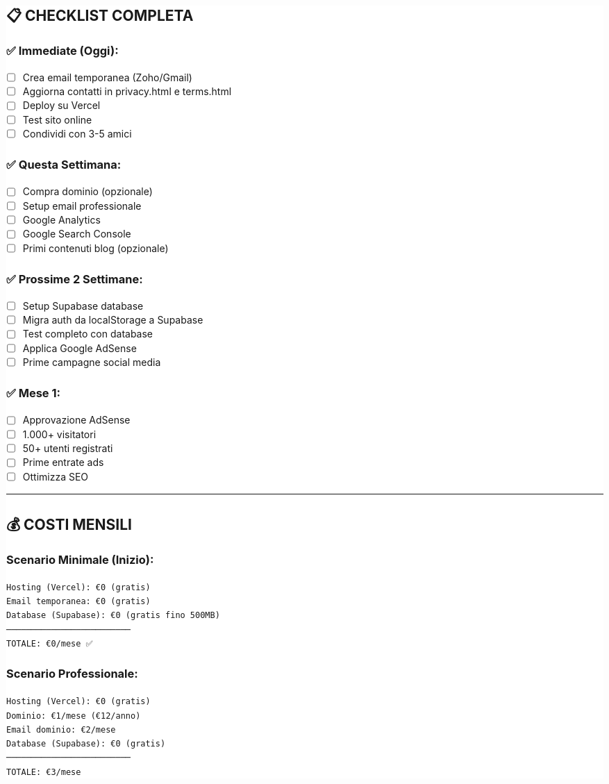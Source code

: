 
## 📋 CHECKLIST COMPLETA

### ✅ Immediate (Oggi):

- [ ] Crea email temporanea (Zoho/Gmail)
- [ ] Aggiorna contatti in privacy.html e terms.html
- [ ] Deploy su Vercel
- [ ] Test sito online
- [ ] Condividi con 3-5 amici

### ✅ Questa Settimana:

- [ ] Compra dominio (opzionale)
- [ ] Setup email professionale
- [ ] Google Analytics
- [ ] Google Search Console
- [ ] Primi contenuti blog (opzionale)

### ✅ Prossime 2 Settimane:

- [ ] Setup Supabase database
- [ ] Migra auth da localStorage a Supabase
- [ ] Test completo con database
- [ ] Applica Google AdSense
- [ ] Prime campagne social media

### ✅ Mese 1:

- [ ] Approvazione AdSense
- [ ] 1.000+ visitatori
- [ ] 50+ utenti registrati
- [ ] Prime entrate ads
- [ ] Ottimizza SEO

---

## 💰 COSTI MENSILI

### Scenario Minimale (Inizio):
```
Hosting (Vercel): €0 (gratis)
Email temporanea: €0 (gratis)
Database (Supabase): €0 (gratis fino 500MB)
─────────────────────────
TOTALE: €0/mese ✅
```

### Scenario Professionale:
```
Hosting (Vercel): €0 (gratis)
Dominio: €1/mese (€12/anno)
Email dominio: €2/mese
Database (Supabase): €0 (gratis)
─────────────────────────
TOTALE: €3/mese
```
